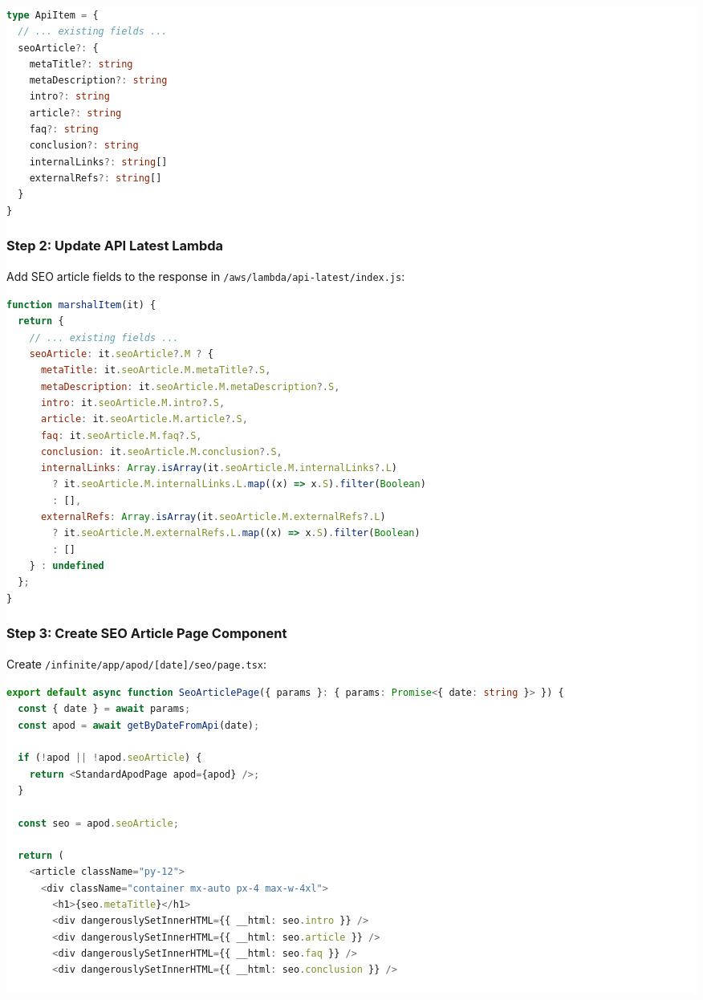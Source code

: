 ```typescript
type ApiItem = {
  // ... existing fields ...
  seoArticle?: {
    metaTitle?: string
    metaDescription?: string
    intro?: string
    article?: string
    faq?: string
    conclusion?: string
    internalLinks?: string[]
    externalRefs?: string[]
  }
}
```

### **Step 2: Update API Latest Lambda**

Add SEO article fields to the response in `/aws/lambda/api-latest/index.js`:

```javascript
function marshalItem(it) {
  return {
    // ... existing fields ...
    seoArticle: it.seoArticle?.M ? {
      metaTitle: it.seoArticle.M.metaTitle?.S,
      metaDescription: it.seoArticle.M.metaDescription?.S,
      intro: it.seoArticle.M.intro?.S,
      article: it.seoArticle.M.article?.S,
      faq: it.seoArticle.M.faq?.S,
      conclusion: it.seoArticle.M.conclusion?.S,
      internalLinks: Array.isArray(it.seoArticle.M.internalLinks?.L) 
        ? it.seoArticle.M.internalLinks.L.map((x) => x.S).filter(Boolean) 
        : [],
      externalRefs: Array.isArray(it.seoArticle.M.externalRefs?.L) 
        ? it.seoArticle.M.externalRefs.L.map((x) => x.S).filter(Boolean) 
        : []
    } : undefined
  };
}
```

### **Step 3: Create SEO Article Page Component**

Create `/infinite/app/apod/[date]/seo/page.tsx`:

```typescript
export default async function SeoArticlePage({ params }: { params: Promise<{ date: string }> }) {
  const { date } = await params;
  const apod = await getByDateFromApi(date);
  
  if (!apod || !apod.seoArticle) {
    return <StandardApodPage apod={apod} />;
  }
  
  const seo = apod.seoArticle;
  
  return (
    <article className="py-12">
      <div className="container mx-auto px-4 max-w-4xl">
        <h1>{seo.metaTitle}</h1>
        <div dangerouslySetInnerHTML={{ __html: seo.intro }} />
        <div dangerouslySetInnerHTML={{ __html: seo.article }} />
        <div dangerouslySetInnerHTML={{ __html: seo.faq }} />
        <div dangerouslySetInnerHTML={{ __html: seo.conclusion }} />
        
```